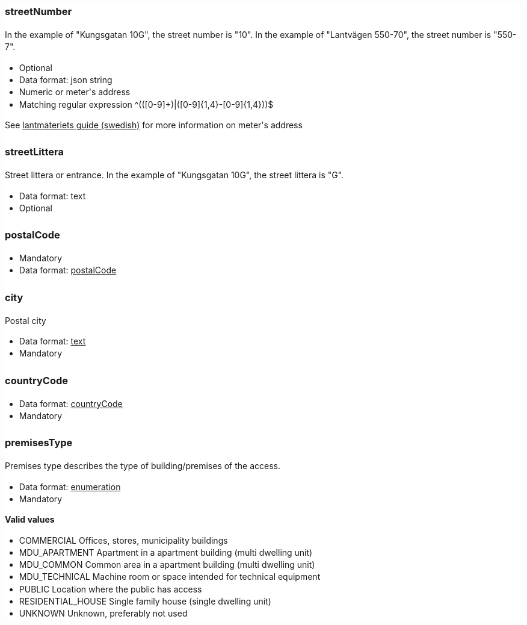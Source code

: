 ### streetNumber

In the example of "Kungsgatan 10G", the street number is "10". In the example of "Lantvägen 550-70", the street number 
is "550-7".

 * Optional
 * Data format: json string
 * Numeric or meter's address
 * Matching regular expression ^(([0-9]+)|([0-9]{1,4}-[0-9]{1,4}))$

See [lantmateriets guide (swedish)](https://www.lantmateriet.se/contentassets/45acf232634c44c1a47c5ebcb7598e07/handbok_adress.pdf) 
for more information on meter's address 

### streetLittera

Street littera or entrance. In the example of "Kungsgatan 10G", the street littera is "G". 

 * Data format: text
 * Optional
 
### postalCode

 * Mandatory
 * Data format: [postalCode](../common/dataformats.md#postalcode)
  
### city

 Postal city

 * Data format: [text](../common/dataformats.md#text) 
 * Mandatory
 
### countryCode

 * Data format: [countryCode](../common/dataformats.md#countrycode)
 * Mandatory

### premisesType

Premises type describes the type of building/premises of the access.

 * Data format: [enumeration](../common/dataformats.md#enumeration)
 * Mandatory
 
**Valid values**
 * COMMERCIAL Offices, stores, municipality buildings
 * MDU_APARTMENT Apartment in a apartment building (multi dwelling unit)
 * MDU_COMMON  Common area in a apartment building (multi dwelling unit)
 * MDU_TECHNICAL Machine room or space intended for technical equipment
 * PUBLIC Location where the public has access
 * RESIDENTIAL_HOUSE Single family house (single dwelling unit)
 * UNKNOWN Unknown, preferably not used
